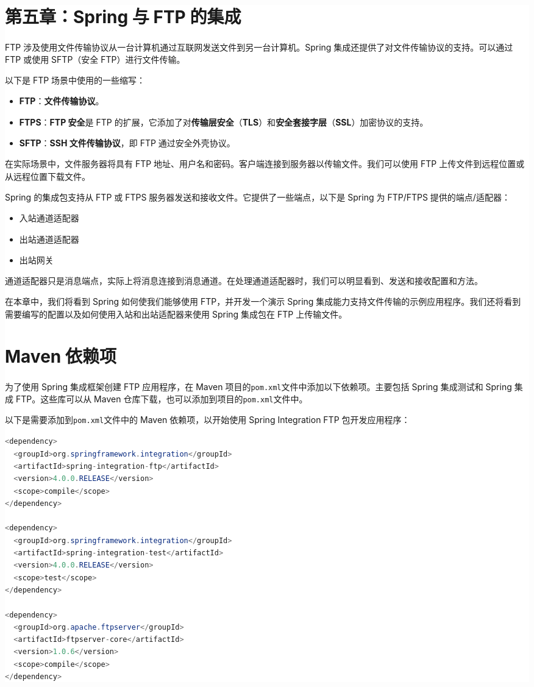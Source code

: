 # 第五章：Spring 与 FTP 的集成

FTP 涉及使用文件传输协议从一台计算机通过互联网发送文件到另一台计算机。Spring 集成还提供了对文件传输协议的支持。可以通过 FTP 或使用 SFTP（安全 FTP）进行文件传输。

以下是 FTP 场景中使用的一些缩写：

+   **FTP**：**文件传输协议**。

+   **FTPS**：**FTP 安全**是 FTP 的扩展，它添加了对**传输层安全**（**TLS**）和**安全套接字层**（**SSL**）加密协议的支持。

+   **SFTP**：**SSH 文件传输协议**，即 FTP 通过安全外壳协议。

在实际场景中，文件服务器将具有 FTP 地址、用户名和密码。客户端连接到服务器以传输文件。我们可以使用 FTP 上传文件到远程位置或从远程位置下载文件。

Spring 的集成包支持从 FTP 或 FTPS 服务器发送和接收文件。它提供了一些端点，以下是 Spring 为 FTP/FTPS 提供的端点/适配器：

+   入站通道适配器

+   出站通道适配器

+   出站网关

通道适配器只是消息端点，实际上将消息连接到消息通道。在处理通道适配器时，我们可以明显看到、发送和接收配置和方法。

在本章中，我们将看到 Spring 如何使我们能够使用 FTP，并开发一个演示 Spring 集成能力支持文件传输的示例应用程序。我们还将看到需要编写的配置以及如何使用入站和出站适配器来使用 Spring 集成包在 FTP 上传输文件。

# Maven 依赖项

为了使用 Spring 集成框架创建 FTP 应用程序，在 Maven 项目的`pom.xml`文件中添加以下依赖项。主要包括 Spring 集成测试和 Spring 集成 FTP。这些库可以从 Maven 仓库下载，也可以添加到项目的`pom.xml`文件中。

以下是需要添加到`pom.xml`文件中的 Maven 依赖项，以开始使用 Spring Integration FTP 包开发应用程序：

```java
<dependency>
  <groupId>org.springframework.integration</groupId>
  <artifactId>spring-integration-ftp</artifactId>
  <version>4.0.0.RELEASE</version>
  <scope>compile</scope>
</dependency>

<dependency>
  <groupId>org.springframework.integration</groupId>
  <artifactId>spring-integration-test</artifactId>
  <version>4.0.0.RELEASE</version>
  <scope>test</scope>
</dependency>

<dependency>
  <groupId>org.apache.ftpserver</groupId>
  <artifactId>ftpserver-core</artifactId>
  <version>1.0.6</version>
  <scope>compile</scope>
</dependency>
```
